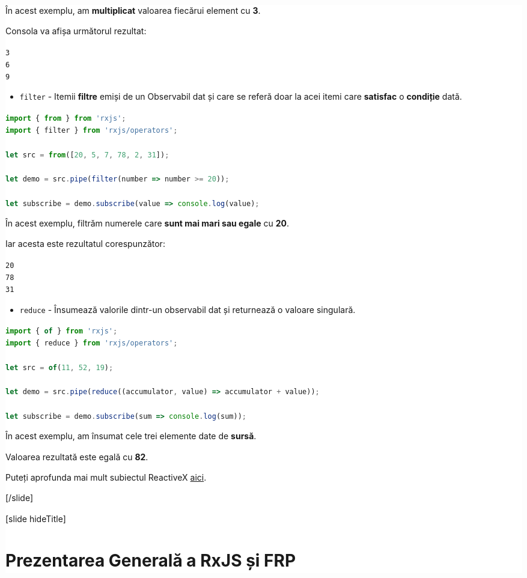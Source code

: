 În acest exemplu, am **multiplicat** valoarea fiecărui element cu **3**.

Consola va afișa următorul rezultat:

```
3
6
9
```

- `filter` - Itemii **filtre** emiși de un Observabil dat și care se referă doar la acei itemi care **satisfac** o **condiție** dată.

```js
import { from } from 'rxjs';
import { filter } from 'rxjs/operators';

let src = from([20, 5, 7, 78, 2, 31]);

let demo = src.pipe(filter(number => number >= 20));

let subscribe = demo.subscribe(value => console.log(value);
```

În acest exemplu, filtrăm numerele care **sunt mai mari sau egale** cu **20**.

Iar acesta este rezultatul corespunzător:

```
20
78
31
```

- `reduce` - Însumează valorile dintr-un observabil dat și returnează o valoare singulară.

```js
import { of } from 'rxjs';
import { reduce } from 'rxjs/operators';

let src = of(11, 52, 19);

let demo = src.pipe(reduce((accumulator, value) => accumulator + value));

let subscribe = demo.subscribe(sum => console.log(sum));
```

În acest exemplu, am însumat cele trei elemente date de **sursă**.

Valoarea rezultată este egală cu **82**.

Puteți aprofunda mai mult subiectul ReactiveX [aici](http://reactivex.io).

[/slide]

[slide hideTitle]

# Prezentarea Generală a RxJS și FRP

